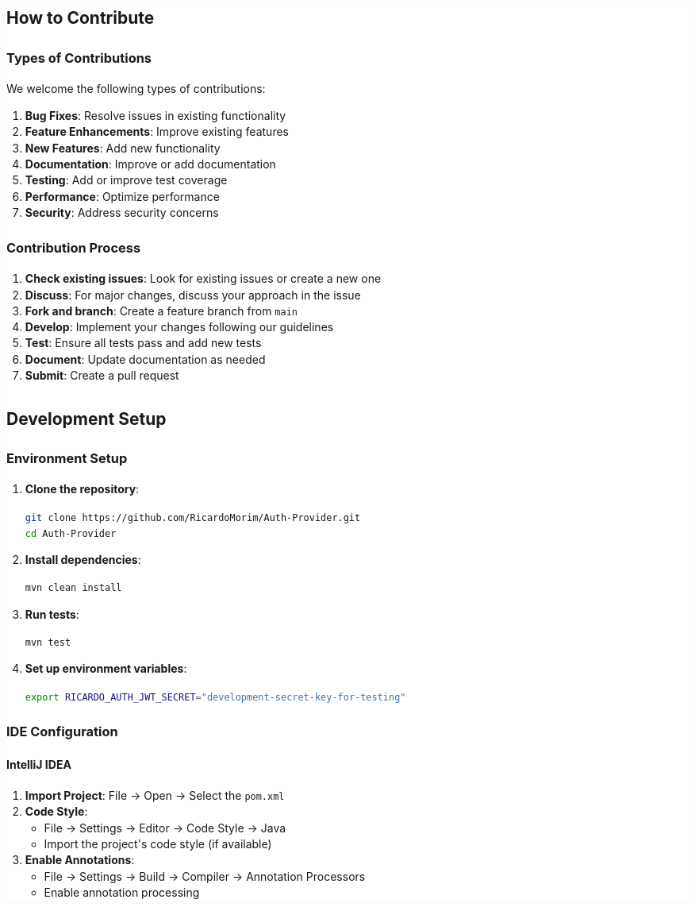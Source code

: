 ## How to Contribute

### Types of Contributions

We welcome the following types of contributions:

1. **Bug Fixes**: Resolve issues in existing functionality
2. **Feature Enhancements**: Improve existing features
3. **New Features**: Add new functionality
4. **Documentation**: Improve or add documentation
5. **Testing**: Add or improve test coverage
6. **Performance**: Optimize performance
7. **Security**: Address security concerns

### Contribution Process

1. **Check existing issues**: Look for existing issues or create a new one
2. **Discuss**: For major changes, discuss your approach in the issue
3. **Fork and branch**: Create a feature branch from `main`
4. **Develop**: Implement your changes following our guidelines
5. **Test**: Ensure all tests pass and add new tests
6. **Document**: Update documentation as needed
7. **Submit**: Create a pull request

## Development Setup

### Environment Setup

1. **Clone the repository**:
   ```bash
   git clone https://github.com/RicardoMorim/Auth-Provider.git
   cd Auth-Provider
   ```

2. **Install dependencies**:
   ```bash
   mvn clean install
   ```

3. **Run tests**:
   ```bash
   mvn test
   ```

4. **Set up environment variables**:
   ```bash
   export RICARDO_AUTH_JWT_SECRET="development-secret-key-for-testing"
   ```

### IDE Configuration

#### IntelliJ IDEA

1. **Import Project**: File → Open → Select the `pom.xml`
2. **Code Style**: 
   - File → Settings → Editor → Code Style → Java
   - Import the project's code style (if available)
3. **Enable Annotations**: 
   - File → Settings → Build → Compiler → Annotation Processors
   - Enable annotation processing
